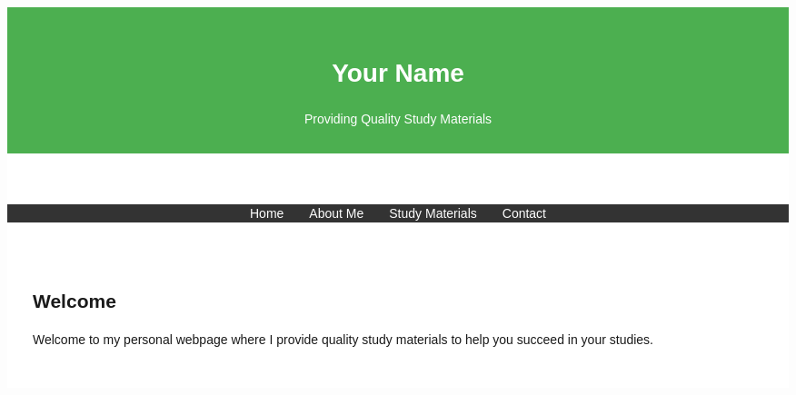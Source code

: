 <!DOCTYPE html>
<html lang="en">
<head>
    <meta charset="UTF-8">
    <meta name="viewport" content="width=device-width, initial-scale=1.0">
    <title>Your Name - Study Materials</title>
    <style>
        body {
            font-family: Arial, sans-serif;
            margin: 0;
            padding: 0;
        }
        header {
            background: #4CAF50;
            color: white;
            padding: 1em 0;
            text-align: center;
        }
        nav ul {
            list-style: none;
            padding: 0;
            display: flex;
            justify-content: center;
            background: #333;
        }
        nav ul li {
            margin: 0 1em;
        }
        nav ul li a {
            color: white;
            text-decoration: none;
        }
        main {
            padding: 2em;
        }
        footer {
            text-align: center;
            padding: 1em 0;
            background: #333;
            color: white;
            position: fixed;
            bottom: 0;
            width: 100%;
        }
    </style>
</head>
<body>
    <header>
        <h1>Your Name</h1>
        <p>Providing Quality Study Materials</p>
    </header>
    <nav>
        <ul>
            <li><a href="#home">Home</a></li>
            <li><a href="#about">About Me</a></li>
            <li><a href="#materials">Study Materials</a></li>
            <li><a href="#contact">Contact</a></li>
        </ul>
    </nav>
    <main>
        <section id="home">
            <h2>Welcome</h2>
            <p>Welcome to my personal webpage where I provide quality study materials to help you succeed in your studies.</p>